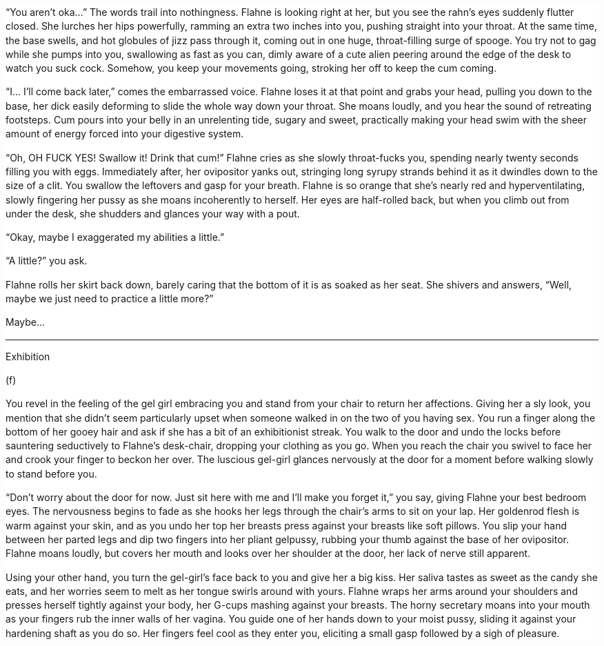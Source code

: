“You aren’t oka...” The words trail into nothingness. Flahne is looking right at her, but you see the rahn’s eyes suddenly flutter closed. She lurches her hips powerfully, ramming an extra two inches into you, pushing straight into your throat. At the same time, the base swells, and hot globules of jizz pass through it, coming out in one huge, throat-filling surge of spooge. You try not to gag while she pumps into you, swallowing as fast as you can, dimly aware of a cute alien peering around the edge of the desk to watch you suck cock. Somehow, you keep your movements going, stroking her off to keep the cum coming.

“I... I’ll come back later,” comes the embarrassed voice. Flahne loses it at that point and grabs your head, pulling you down to the base, her dick easily deforming to slide the whole way down your throat. She moans loudly, and you hear the sound of retreating footsteps. Cum pours into your belly in an unrelenting tide, sugary and sweet, practically making your head swim with the sheer amount of energy forced into your digestive system.

“Oh, OH FUCK YES! Swallow it! Drink that cum!” Flahne cries as she slowly throat-fucks you, spending nearly twenty seconds filling you with eggs. Immediately after, her ovipositor yanks out, stringing long syrupy strands behind it as it dwindles down to the size of a clit. You swallow the leftovers and gasp for your breath. Flahne is so orange that she’s nearly red and hyperventilating, slowly fingering her pussy as she moans incoherently to herself. Her eyes are half-rolled back, but when you climb out from under the desk, she shudders and glances your way with a pout.

“Okay, maybe I exaggerated my abilities a little.”

“A little?” you ask.

Flahne rolls her skirt back down, barely caring that the bottom of it is as soaked as her seat. She shivers and answers, “Well, maybe we just need to practice a little more?”

Maybe...

---

Exhibition

(f)

You revel in the feeling of the gel girl embracing you and stand from your chair to return her affections. Giving her a sly look, you mention that she didn’t seem particularly upset when someone walked in on the two of you having sex. You run a finger along the bottom of her gooey hair and ask if she has a bit of an exhibitionist streak. You walk to the door and undo the locks before sauntering seductively to Flahne’s desk-chair, dropping your clothing as you go. When you reach the chair you swivel to face her and crook your finger to beckon her over. The luscious gel-girl glances nervously at the door for a moment before walking slowly to stand before you.

“Don’t worry about the door for now. Just sit here with me and I’ll make you forget it,” you say, giving Flahne your best bedroom eyes. The nervousness begins to fade as she hooks her legs through the chair’s arms to sit on your lap. Her goldenrod flesh is warm against your skin, and as you undo her top her breasts press against your breasts like soft pillows. You slip your hand between her parted legs and dip two fingers into her pliant gelpussy, rubbing your thumb against the base of her ovipositor. Flahne moans loudly, but covers her mouth and looks over her shoulder at the door, her lack of nerve still apparent.

Using your other hand, you turn the gel-girl’s face back to you and give her a big kiss. Her saliva tastes as sweet as the candy she eats, and her worries seem to melt as her tongue swirls around with yours. Flahne wraps her arms around your shoulders and presses herself tightly against your body, her G-cups mashing against your breasts. The horny secretary moans into your mouth as your fingers rub the inner walls of her vagina. You guide one of her hands down to your moist pussy, sliding it against your hardening shaft as you do so. Her fingers feel cool as they enter you, eliciting a small gasp followed by a sigh of pleasure.
